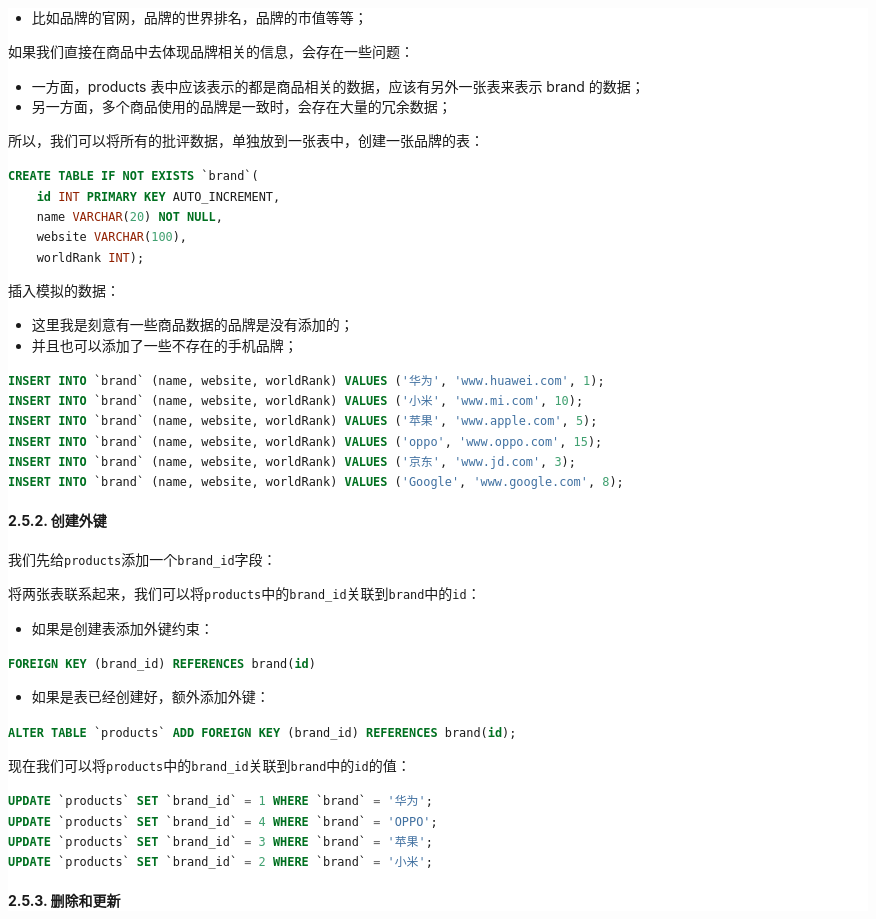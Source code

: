 - 比如品牌的官网，品牌的世界排名，品牌的市值等等；

如果我们直接在商品中去体现品牌相关的信息，会存在一些问题：

- 一方面，products 表中应该表示的都是商品相关的数据，应该有另外一张表来表示 brand 的数据；
- 另一方面，多个商品使用的品牌是一致时，会存在大量的冗余数据；

所以，我们可以将所有的批评数据，单独放到一张表中，创建一张品牌的表：

```sql
CREATE TABLE IF NOT EXISTS `brand`(
    id INT PRIMARY KEY AUTO_INCREMENT,
    name VARCHAR(20) NOT NULL,
    website VARCHAR(100),
    worldRank INT);
```

插入模拟的数据：

- 这里我是刻意有一些商品数据的品牌是没有添加的；
- 并且也可以添加了一些不存在的手机品牌；

```sql
INSERT INTO `brand` (name, website, worldRank) VALUES ('华为', 'www.huawei.com', 1);
INSERT INTO `brand` (name, website, worldRank) VALUES ('小米', 'www.mi.com', 10);
INSERT INTO `brand` (name, website, worldRank) VALUES ('苹果', 'www.apple.com', 5);
INSERT INTO `brand` (name, website, worldRank) VALUES ('oppo', 'www.oppo.com', 15);
INSERT INTO `brand` (name, website, worldRank) VALUES ('京东', 'www.jd.com', 3);
INSERT INTO `brand` (name, website, worldRank) VALUES ('Google', 'www.google.com', 8);
```

#### 2.5.2. 创建外键

我们先给`products`添加一个`brand_id`字段：

将两张表联系起来，我们可以将`products`中的`brand_id`关联到`brand`中的`id`：

- 如果是创建表添加外键约束：

```sql
FOREIGN KEY (brand_id) REFERENCES brand(id)
```

- 如果是表已经创建好，额外添加外键：

```sql
ALTER TABLE `products` ADD FOREIGN KEY (brand_id) REFERENCES brand(id);
```

现在我们可以将`products`中的`brand_id`关联到`brand`中的`id`的值：

```sql
UPDATE `products` SET `brand_id` = 1 WHERE `brand` = '华为';
UPDATE `products` SET `brand_id` = 4 WHERE `brand` = 'OPPO';
UPDATE `products` SET `brand_id` = 3 WHERE `brand` = '苹果';
UPDATE `products` SET `brand_id` = 2 WHERE `brand` = '小米';
```

#### 2.5.3. 删除和更新
